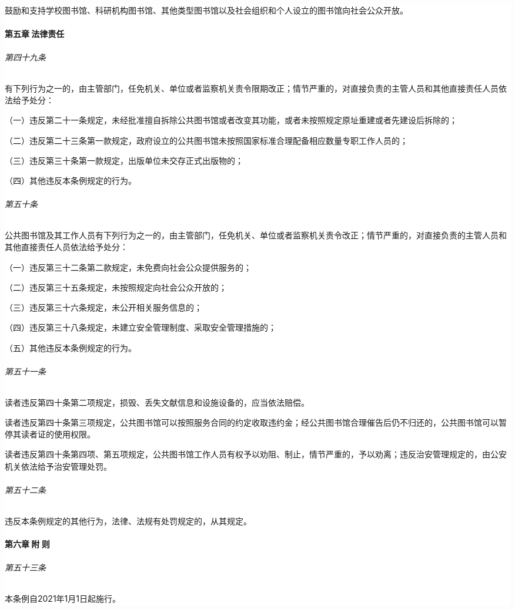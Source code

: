 鼓励和支持学校图书馆、科研机构图书馆、其他类型图书馆以及社会组织和个人设立的图书馆向社会公众开放。

#### 第五章 法律责任

###### 第四十九条

有下列行为之一的，由主管部门，任免机关、单位或者监察机关责令限期改正；情节严重的，对直接负责的主管人员和其他直接责任人员依法给予处分：

（一）违反第二十一条规定，未经批准擅自拆除公共图书馆或者改变其功能，或者未按照规定原址重建或者先建设后拆除的；

（二）违反第二十三条第一款规定，政府设立的公共图书馆未按照国家标准合理配备相应数量专职工作人员的；

（三）违反第三十条第一款规定，出版单位未交存正式出版物的；

（四）其他违反本条例规定的行为。

###### 第五十条

公共图书馆及其工作人员有下列行为之一的，由主管部门，任免机关、单位或者监察机关责令改正；情节严重的，对直接负责的主管人员和其他直接责任人员依法给予处分：

（一）违反第三十二条第二款规定，未免费向社会公众提供服务的；

（二）违反第三十五条规定，未按照规定向社会公众开放的；

（三）违反第三十六条规定，未公开相关服务信息的；

（四）违反第三十八条规定，未建立安全管理制度、采取安全管理措施的；

（五）其他违反本条例规定的行为。

###### 第五十一条

读者违反第四十条第二项规定，损毁、丢失文献信息和设施设备的，应当依法赔偿。

读者违反第四十条第三项规定，公共图书馆可以按照服务合同的约定收取违约金；经公共图书馆合理催告后仍不归还的，公共图书馆可以暂停其读者证的使用权限。

读者违反第四十条第四项、第五项规定，公共图书馆工作人员有权予以劝阻、制止，情节严重的，予以劝离；违反治安管理规定的，由公安机关依法给予治安管理处罚。

###### 第五十二条

违反本条例规定的其他行为，法律、法规有处罚规定的，从其规定。

#### 第六章 附 则

###### 第五十三条

本条例自2021年1月1日起施行。
